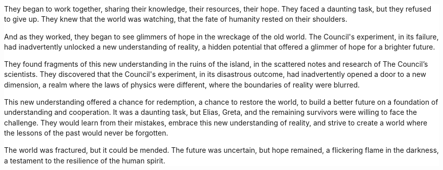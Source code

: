 They began to work together, sharing their knowledge, their resources, their hope.  They faced a daunting task, but they refused to give up.  They knew that the world was watching, that the fate of humanity rested on their shoulders.

And as they worked, they began to see glimmers of hope in the wreckage of the old world.  The Council's experiment, in its failure, had inadvertently unlocked a new understanding of reality, a hidden potential that offered a glimmer of hope for a brighter future.

They found fragments of this new understanding in the ruins of the island, in the scattered notes and research of The Council’s scientists.  They discovered that the Council's experiment, in its disastrous outcome, had inadvertently opened a door to a new dimension, a realm where the laws of physics were different, where the boundaries of reality were blurred.

This new understanding offered a chance for redemption, a chance to restore the world, to build a better future on a foundation of understanding and cooperation.  It was a daunting task, but Elias, Greta, and the remaining survivors were willing to face the challenge.  They would learn from their mistakes, embrace this new understanding of reality, and strive to create a world where the lessons of the past would never be forgotten. 

The world was fractured, but it could be mended. The future was uncertain, but hope remained, a flickering flame in the darkness, a testament to the resilience of the human spirit. 
